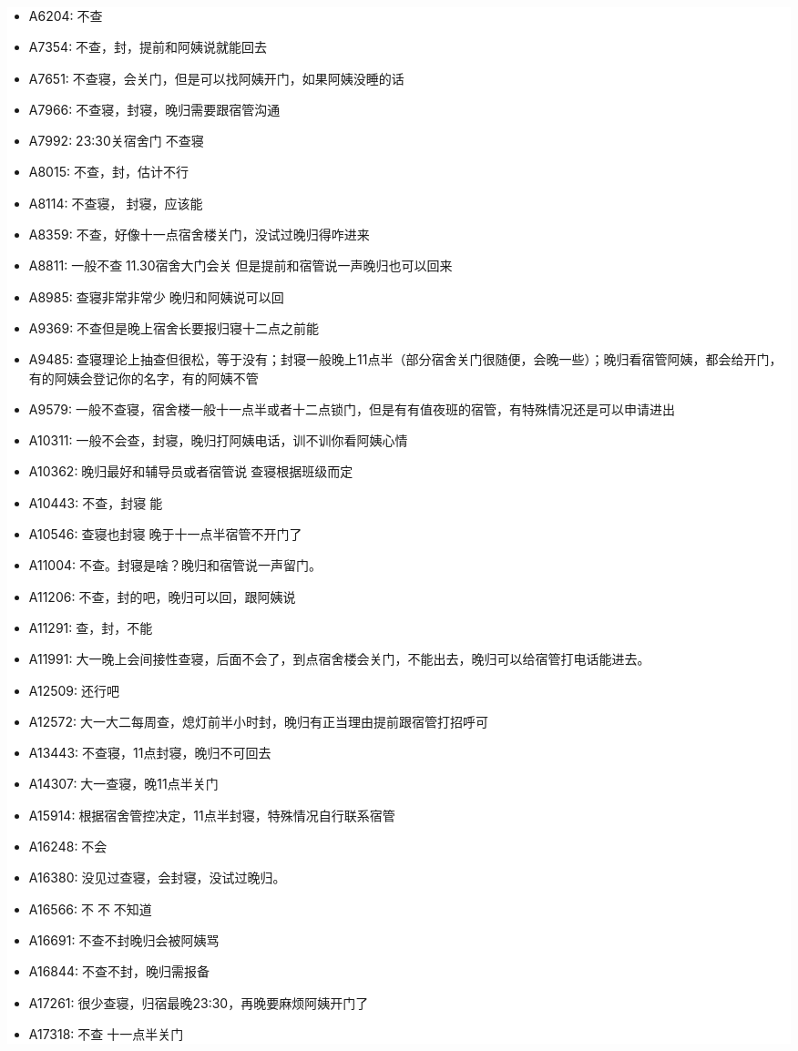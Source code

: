 - A6204: 不查

- A7354: 不查，封，提前和阿姨说就能回去

- A7651: 不查寝，会关门，但是可以找阿姨开门，如果阿姨没睡的话

- A7966: 不查寝，封寝，晚归需要跟宿管沟通

- A7992: 23:30关宿舍门 不查寝

- A8015: 不查，封，估计不行

- A8114: 不查寝， 封寝，应该能

- A8359: 不查，好像十一点宿舍楼关门，没试过晚归得咋进来

- A8811: 一般不查 11.30宿舍大门会关 但是提前和宿管说一声晚归也可以回来

- A8985: 查寝非常非常少 晚归和阿姨说可以回

- A9369: 不查但是晚上宿舍长要报归寝十二点之前能

- A9485: 查寝理论上抽查但很松，等于没有；封寝一般晚上11点半（部分宿舍关门很随便，会晚一些）；晚归看宿管阿姨，都会给开门，有的阿姨会登记你的名字，有的阿姨不管

- A9579: 一般不查寝，宿舍楼一般十一点半或者十二点锁门，但是有有值夜班的宿管，有特殊情况还是可以申请进出

- A10311: 一般不会查，封寝，晚归打阿姨电话，训不训你看阿姨心情

- A10362: 晚归最好和辅导员或者宿管说 查寝根据班级而定

- A10443: 不查，封寝 能

- A10546: 查寝也封寝 晚于十一点半宿管不开门了

- A11004: 不查。封寝是啥？晚归和宿管说一声留门。

- A11206: 不查，封的吧，晚归可以回，跟阿姨说

- A11291: 查，封，不能

- A11991: 大一晚上会间接性查寝，后面不会了，到点宿舍楼会关门，不能出去，晚归可以给宿管打电话能进去。

- A12509: 还行吧

- A12572: 大一大二每周查，熄灯前半小时封，晚归有正当理由提前跟宿管打招呼可

- A13443: 不查寝，11点封寝，晚归不可回去

- A14307: 大一查寝，晚11点半关门

- A15914: 根据宿舍管控决定，11点半封寝，特殊情况自行联系宿管

- A16248: 不会

- A16380: 没见过查寝，会封寝，没试过晚归。

- A16566: 不 不 不知道

- A16691: 不查不封晚归会被阿姨骂

- A16844: 不查不封，晚归需报备

- A17261: 很少查寝，归宿最晚23:30，再晚要麻烦阿姨开门了

- A17318: 不查 十一点半关门
